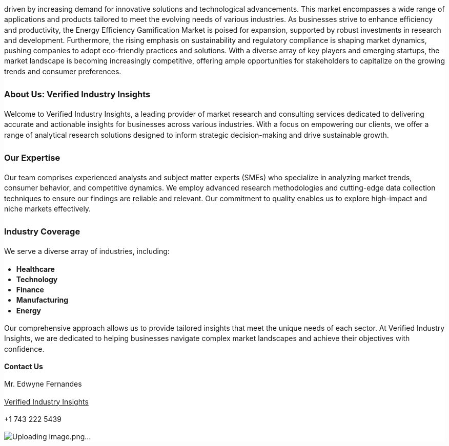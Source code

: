 driven by increasing demand for innovative solutions and technological advancements. This market encompasses a wide range of applications and products tailored to meet the evolving needs of various industries. As businesses strive to enhance efficiency and productivity, the Energy Efficiency Gamification Market is poised for expansion, supported by robust investments in research and development. Furthermore, the rising emphasis on sustainability and regulatory compliance is shaping market dynamics, pushing companies to adopt eco-friendly practices and solutions. With a diverse array of key players and emerging startups, the market landscape is becoming increasingly competitive, offering ample opportunities for stakeholders to capitalize on the growing trends and consumer preferences.</p><h3>About Us: Verified Industry Insights</h3><p>Welcome to Verified Industry Insights, a leading provider of market research and consulting services dedicated to delivering accurate and actionable insights for businesses across various industries. With a focus on empowering our clients, we offer a range of analytical research solutions designed to inform strategic decision-making and drive sustainable growth.</p><h3>Our Expertise</h3><p>Our team comprises experienced analysts and subject matter experts (SMEs) who specialize in analyzing market trends, consumer behavior, and competitive dynamics. We employ advanced research methodologies and cutting-edge data collection techniques to ensure our findings are reliable and relevant. Our commitment to quality enables us to explore high-impact and niche markets effectively.</p><h3>Industry Coverage</h3><p>We serve a diverse array of industries, including:</p><ul><li><strong>Healthcare</strong></li><li><strong>Technology</strong></li><li><strong>Finance</strong></li><li><strong>Manufacturing</strong></li><li><strong>Energy</strong></li></ul><p>Our comprehensive approach allows us to provide tailored insights that meet the unique needs of each sector. At Verified Industry Insights, we are dedicated to helping businesses navigate complex market landscapes and achieve their objectives with confidence.</p><p><strong>Contact Us</strong></p><p>Mr. Edwyne Fernandes</p><p><a href="https://www.verifiedindustryinsights.com/">Verified Industry Insights</a></p><p>+1 743 222 5439</p>
![Uploading image.png…]()
